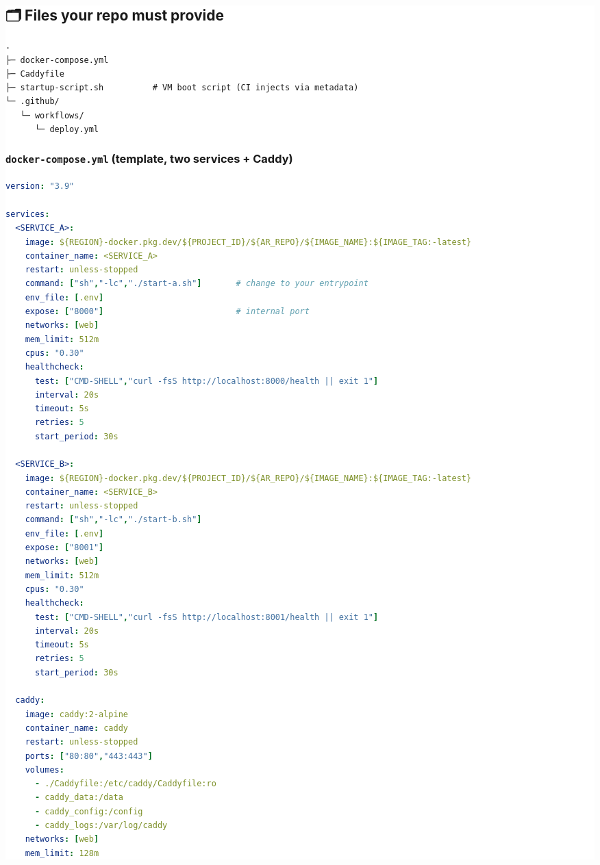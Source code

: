 
## 🗂️ Files your repo must provide

```
.
├─ docker-compose.yml
├─ Caddyfile
├─ startup-script.sh          # VM boot script (CI injects via metadata)
└─ .github/
   └─ workflows/
      └─ deploy.yml
```

### `docker-compose.yml` (template, two services + Caddy)
```yaml
version: "3.9"

services:
  <SERVICE_A>:
    image: ${REGION}-docker.pkg.dev/${PROJECT_ID}/${AR_REPO}/${IMAGE_NAME}:${IMAGE_TAG:-latest}
    container_name: <SERVICE_A>
    restart: unless-stopped
    command: ["sh","-lc","./start-a.sh"]       # change to your entrypoint
    env_file: [.env]
    expose: ["8000"]                           # internal port
    networks: [web]
    mem_limit: 512m
    cpus: "0.30"
    healthcheck:
      test: ["CMD-SHELL","curl -fsS http://localhost:8000/health || exit 1"]
      interval: 20s
      timeout: 5s
      retries: 5
      start_period: 30s

  <SERVICE_B>:
    image: ${REGION}-docker.pkg.dev/${PROJECT_ID}/${AR_REPO}/${IMAGE_NAME}:${IMAGE_TAG:-latest}
    container_name: <SERVICE_B>
    restart: unless-stopped
    command: ["sh","-lc","./start-b.sh"]
    env_file: [.env]
    expose: ["8001"]
    networks: [web]
    mem_limit: 512m
    cpus: "0.30"
    healthcheck:
      test: ["CMD-SHELL","curl -fsS http://localhost:8001/health || exit 1"]
      interval: 20s
      timeout: 5s
      retries: 5
      start_period: 30s

  caddy:
    image: caddy:2-alpine
    container_name: caddy
    restart: unless-stopped
    ports: ["80:80","443:443"]
    volumes:
      - ./Caddyfile:/etc/caddy/Caddyfile:ro
      - caddy_data:/data
      - caddy_config:/config
      - caddy_logs:/var/log/caddy
    networks: [web]
    mem_limit: 128m
```